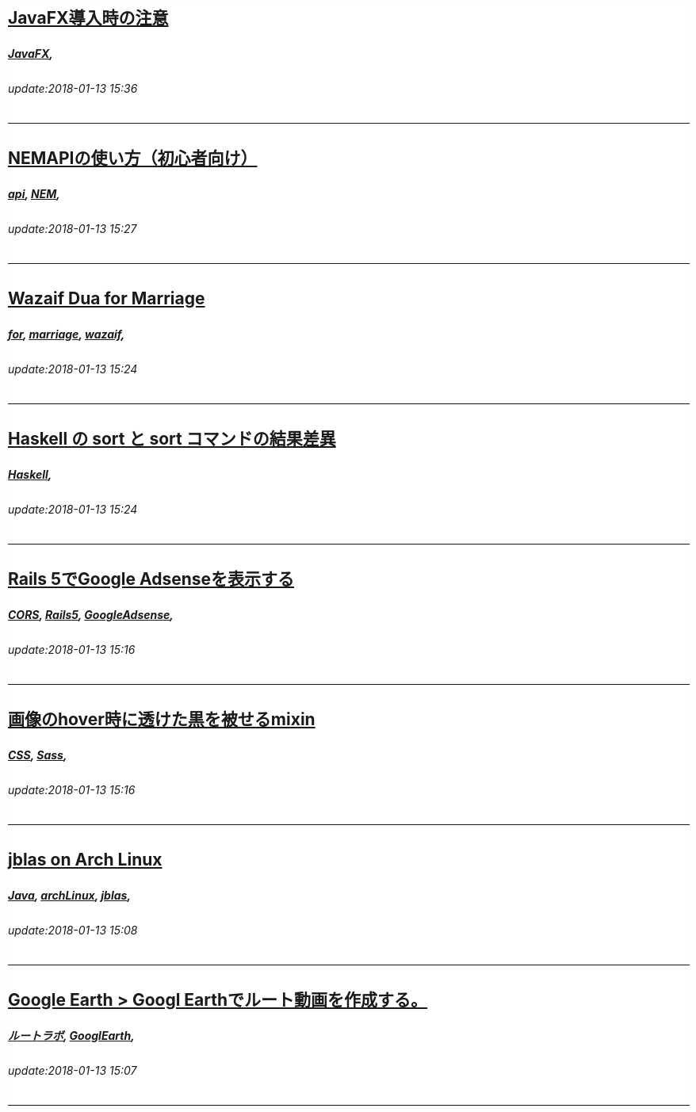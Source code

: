 ## [JavaFX導入時の注意](https://qiita.com/shibafu/items/95e56b0288bd7cf55cf5)
##### [JavaFX](https://qiita.com/tags/JavaFX), 
###### update:2018-01-13 15:36
---
## [NEMAPIの使い方（初心者向け）](https://qiita.com/eurekanem/items/f0a4cdc1995b41355176)
##### [api](https://qiita.com/tags/api), [NEM](https://qiita.com/tags/NEM), 
###### update:2018-01-13 15:27
---
## [Wazaif Dua for Marriage ](https://qiita.com/kalmakuran786/items/4224ce07fb81a5791610)
##### [for](https://qiita.com/tags/for), [marriage](https://qiita.com/tags/marriage), [wazaif](https://qiita.com/tags/wazaif), 
###### update:2018-01-13 15:24
---
## [Haskell の sort と sort コマンドの結果差異](https://qiita.com/satosystems/items/61a65524eb9894188798)
##### [Haskell](https://qiita.com/tags/Haskell), 
###### update:2018-01-13 15:24
---
## [Rails 5でGoogle Adsenseを表示する](https://qiita.com/ShotaKameyama/items/6c2ab7d0f07981f450eb)
##### [CORS](https://qiita.com/tags/CORS), [Rails5](https://qiita.com/tags/Rails5), [GoogleAdsense](https://qiita.com/tags/GoogleAdsense), 
###### update:2018-01-13 15:16
---
## [画像のhover時に透けた黒を被せるmixin](https://qiita.com/2x2no/items/3e0bbb557950bd27a27f)
##### [CSS](https://qiita.com/tags/CSS), [Sass](https://qiita.com/tags/Sass), 
###### update:2018-01-13 15:16
---
## [jblas on Arch Linux](https://qiita.com/elect/items/318db934bee8508f683c)
##### [Java](https://qiita.com/tags/Java), [archLinux](https://qiita.com/tags/archLinux), [jblas](https://qiita.com/tags/jblas), 
###### update:2018-01-13 15:08
---
## [Google Earth > Googl Earthでルート動画を作成する。](https://qiita.com/sugasaki/items/f99d8b87113c8729e0d6)
##### [ルートラボ](https://qiita.com/tags/ルートラボ), [GooglEarth](https://qiita.com/tags/GooglEarth), 
###### update:2018-01-13 15:07
---